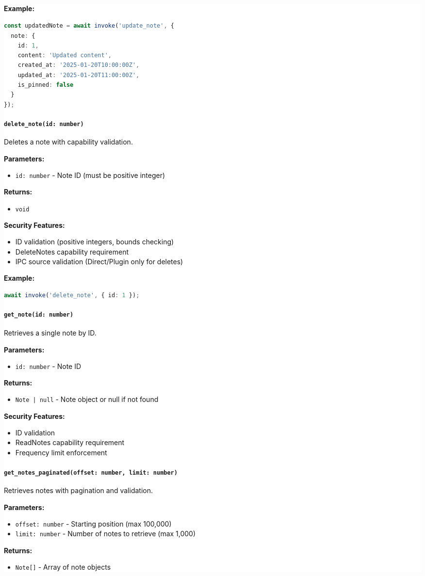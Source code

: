 **Example:**
```typescript
const updatedNote = await invoke('update_note', {
  note: {
    id: 1,
    content: 'Updated content',
    created_at: '2025-01-20T10:00:00Z',
    updated_at: '2025-01-20T11:00:00Z',
    is_pinned: false
  }
});
```

#### `delete_note(id: number)`

Deletes a note with capability validation.

**Parameters:**
- `id: number` - Note ID (must be positive integer)

**Returns:**
- `void`

**Security Features:**
- ID validation (positive integers, bounds checking)
- DeleteNotes capability requirement
- IPC source validation (Direct/Plugin only for deletes)

**Example:**
```typescript
await invoke('delete_note', { id: 1 });
```

#### `get_note(id: number)`

Retrieves a single note by ID.

**Parameters:**
- `id: number` - Note ID

**Returns:**
- `Note | null` - Note object or null if not found

**Security Features:**
- ID validation
- ReadNotes capability requirement
- Frequency limit enforcement

#### `get_notes_paginated(offset: number, limit: number)`

Retrieves notes with pagination and validation.

**Parameters:**
- `offset: number` - Starting position (max 100,000)
- `limit: number` - Number of notes to retrieve (max 1,000)

**Returns:**
- `Note[]` - Array of note objects

